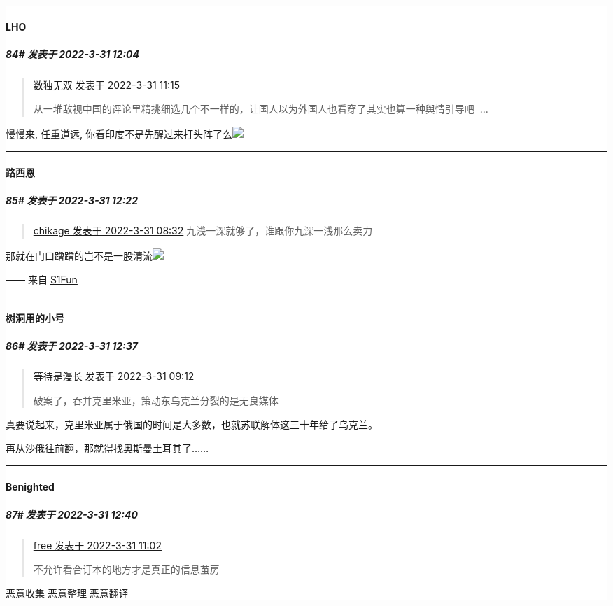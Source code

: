 

*****

####  LHO  
##### 84#       发表于 2022-3-31 12:04

<blockquote><a href="httphttps://bbs.saraba1st.com/2b/forum.php?mod=redirect&amp;goto=findpost&amp;pid=55256533&amp;ptid=2061442" target="_blank">数独无双 发表于 2022-3-31 11:15</a>

从一堆敌视中国的评论里精挑细选几个不一样的，让国人以为外国人也看穿了其实也算一种舆情引导吧  ...</blockquote>
慢慢来, 任重道远, 你看印度不是先醒过来打头阵了么<img src="https://static.saraba1st.com/image/smiley/face2017/019.png" referrerpolicy="no-referrer">

*****

####  路西恩  
##### 85#       发表于 2022-3-31 12:22

<blockquote><a href="httphttps://bbs.saraba1st.com/2b/forum.php?mod=redirect&amp;goto=findpost&amp;pid=55254444&amp;ptid=2061442" target="_blank">chikage 发表于 2022-3-31 08:32</a>
九浅一深就够了，谁跟你九深一浅那么卖力</blockquote>
那就在门口蹭蹭的岂不是一股清流<img src="https://static.saraba1st.com/image/smiley/face2017/040.png" referrerpolicy="no-referrer">

—— 来自 [S1Fun](https://s1fun.koalcat.com)



*****

####  树洞用的小号  
##### 86#       发表于 2022-3-31 12:37

<blockquote><a href="httphttps://bbs.saraba1st.com/2b/forum.php?mod=redirect&amp;goto=findpost&amp;pid=55254863&amp;ptid=2061442" target="_blank">等待是漫长 发表于 2022-3-31 09:12</a>

破案了，吞并克里米亚，策动东乌克兰分裂的是无良媒体</blockquote>
真要说起来，克里米亚属于俄国的时间是大多数，也就苏联解体这三十年给了乌克兰。

再从沙俄往前翻，那就得找奥斯曼土耳其了……

*****

####  Benighted  
##### 87#       发表于 2022-3-31 12:40

<blockquote><a href="httphttps://bbs.saraba1st.com/2b/forum.php?mod=redirect&amp;goto=findpost&amp;pid=55256350&amp;ptid=2061442" target="_blank">free 发表于 2022-3-31 11:02</a>

不允许看合订本的地方才是真正的信息茧房</blockquote>
恶意收集 恶意整理 恶意翻译

